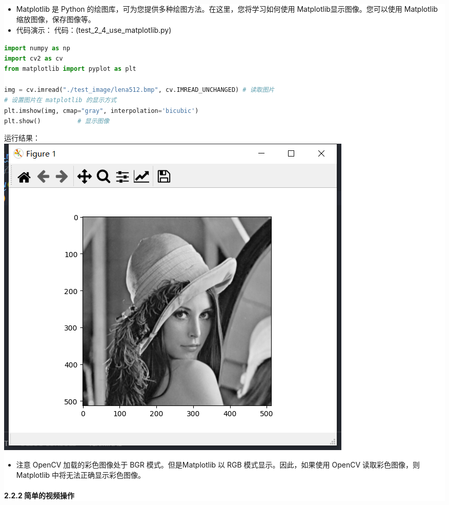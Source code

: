 - Matplotlib 是 Python 的绘图库，可为您提供多种绘图方法。在这里，您将学习如何使用 Matplotlib显示图像。您可以使用 Matplotlib 缩放图像，保存图像等。
- 代码演示：
代码：(test_2_4_use_matplotlib.py)

```python
import numpy as np
import cv2 as cv
from matplotlib import pyplot as plt

img = cv.imread("./test_image/lena512.bmp", cv.IMREAD_UNCHANGED) # 读取图片
# 设置图片在 matplotlib 的显示方式
plt.imshow(img, cmap="gray", interpolation='bicubic')
plt.show()          # 显示图像
```  

运行结果：  
![test_5_use_matplotlib.py运行结果](./doc_image/test_2_4_use_matplotlib.png)

- 注意
OpenCV 加载的彩色图像处于 BGR 模式。但是Matplotlib 以 RGB 模式显示。因此，如果使用 OpenCV 读取彩色图像，则 Matplotlib 中将无法正确显示彩色图像。

#### 2.2.2 简单的视频操作
